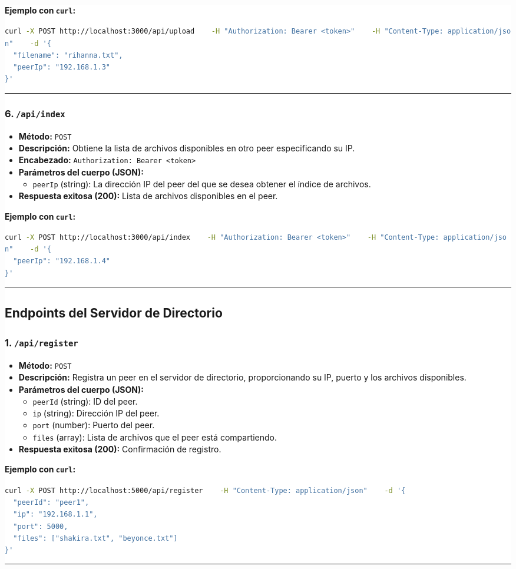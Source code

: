    **Ejemplo con `curl`:**
   ```bash
   curl -X POST http://localhost:3000/api/upload    -H "Authorization: Bearer <token>"    -H "Content-Type: application/json"    -d '{
     "filename": "rihanna.txt",
     "peerIp": "192.168.1.3"
   }'
   ```

---

### 6. **`/api/index`**
   - **Método:** `POST`
   - **Descripción:** Obtiene la lista de archivos disponibles en otro peer especificando su IP.
   - **Encabezado:** `Authorization: Bearer <token>`
   - **Parámetros del cuerpo (JSON):**
     - `peerIp` (string): La dirección IP del peer del que se desea obtener el índice de archivos.
   - **Respuesta exitosa (200):** Lista de archivos disponibles en el peer.

   **Ejemplo con `curl`:**
   ```bash
   curl -X POST http://localhost:3000/api/index    -H "Authorization: Bearer <token>"    -H "Content-Type: application/json"    -d '{
     "peerIp": "192.168.1.4"
   }'
   ```

---

## **Endpoints del Servidor de Directorio**

### 1. **`/api/register`**
   - **Método:** `POST`
   - **Descripción:** Registra un peer en el servidor de directorio, proporcionando su IP, puerto y los archivos disponibles.
   - **Parámetros del cuerpo (JSON):**
     - `peerId` (string): ID del peer.
     - `ip` (string): Dirección IP del peer.
     - `port` (number): Puerto del peer.
     - `files` (array): Lista de archivos que el peer está compartiendo.
   - **Respuesta exitosa (200):** Confirmación de registro.

   **Ejemplo con `curl`:**
   ```bash
   curl -X POST http://localhost:5000/api/register    -H "Content-Type: application/json"    -d '{
     "peerId": "peer1",
     "ip": "192.168.1.1",
     "port": 5000,   
     "files": ["shakira.txt", "beyonce.txt"]
   }'
   ```

---
